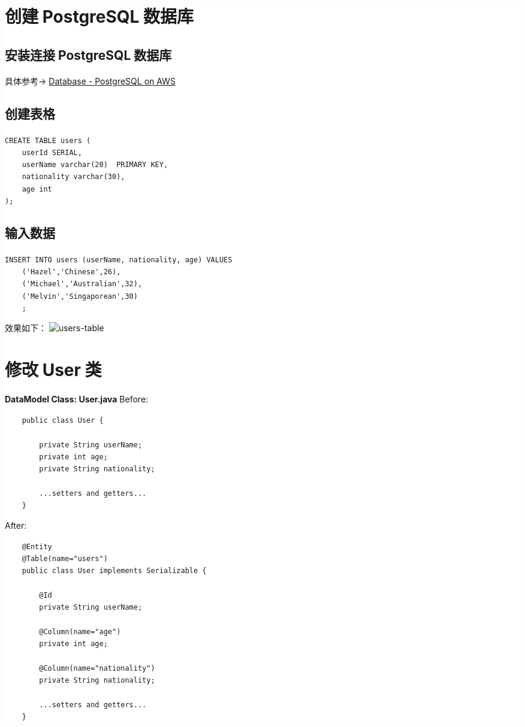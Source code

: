# 创建 PostgreSQL 数据库
    
## 安装连接 PostgreSQL 数据库
具体参考-> [Database - PostgreSQL on AWS](/2017/12/16/Database-PostgreSQL/)


## 创建表格

```
CREATE TABLE users (
    userId SERIAL,
    userName varchar(20)  PRIMARY KEY,
    nationality varchar(30),
    age int
);
```

## 输入数据
```
INSERT INTO users (userName, nationality, age) VALUES
	('Hazel','Chinese',26),
	('Michael','Australian',32),
	('Melvin','Singaporean',30)
	;
```
效果如下：
![users-table](/images/users-table.png)

# 修改 User 类

**DataModel Class: User.java**
Before:
```
	public class User {
	
		private String userName;
		private int age;
		private String nationality;

		...setters and getters...		
	}
```
After:
```
	@Entity
	@Table(name="users")
	public class User implements Serializable {
	
		@Id		
		private String userName;
		
		@Column(name="age")
		private int age;
		
		@Column(name="nationality")
		private String nationality;
	
		...setters and getters...		
	}
```
